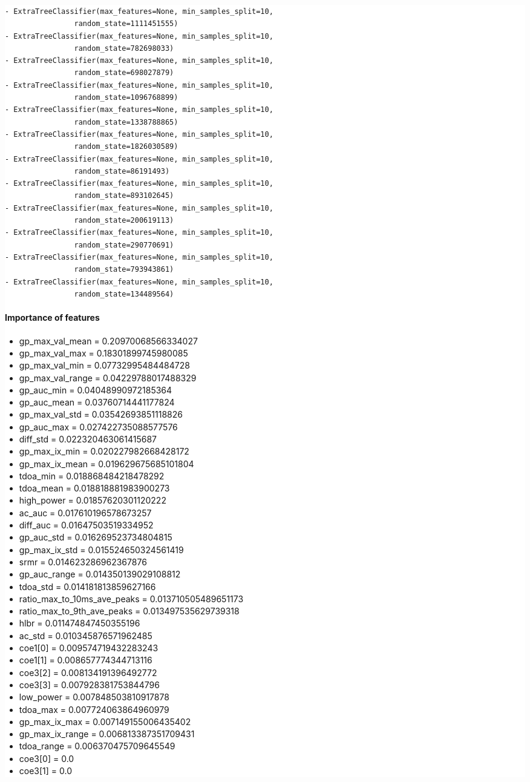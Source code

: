 	- ExtraTreeClassifier(max_features=None, min_samples_split=10,
                    random_state=1111451555)
	- ExtraTreeClassifier(max_features=None, min_samples_split=10,
                    random_state=782698033)
	- ExtraTreeClassifier(max_features=None, min_samples_split=10,
                    random_state=698027879)
	- ExtraTreeClassifier(max_features=None, min_samples_split=10,
                    random_state=1096768899)
	- ExtraTreeClassifier(max_features=None, min_samples_split=10,
                    random_state=1338788865)
	- ExtraTreeClassifier(max_features=None, min_samples_split=10,
                    random_state=1826030589)
	- ExtraTreeClassifier(max_features=None, min_samples_split=10,
                    random_state=86191493)
	- ExtraTreeClassifier(max_features=None, min_samples_split=10,
                    random_state=893102645)
	- ExtraTreeClassifier(max_features=None, min_samples_split=10,
                    random_state=200619113)
	- ExtraTreeClassifier(max_features=None, min_samples_split=10,
                    random_state=290770691)
	- ExtraTreeClassifier(max_features=None, min_samples_split=10,
                    random_state=793943861)
	- ExtraTreeClassifier(max_features=None, min_samples_split=10,
                    random_state=134489564)



#### Importance of features
- gp_max_val_mean = 0.20970068566334027
- gp_max_val_max = 0.18301899745980085
- gp_max_val_min = 0.07732995484484728
- gp_max_val_range = 0.04229788017488329
- gp_auc_min = 0.04048990972185364
- gp_auc_mean = 0.03760714441177824
- gp_max_val_std = 0.03542693851118826
- gp_auc_max = 0.027422735088577576
- diff_std = 0.022320463061415687
- gp_max_ix_min = 0.020227982668428172
- gp_max_ix_mean = 0.019629675685101804
- tdoa_min = 0.018868484218478292
- tdoa_mean = 0.018818881983900273
- high_power = 0.01857620301120222
- ac_auc = 0.017610196578673257
- diff_auc = 0.01647503519334952
- gp_auc_std = 0.016269523734804815
- gp_max_ix_std = 0.015524650324561419
- srmr = 0.014623286962367876
- gp_auc_range = 0.014350139029108812
- tdoa_std = 0.014181813859627166
- ratio_max_to_10ms_ave_peaks = 0.013710505489651173
- ratio_max_to_9th_ave_peaks = 0.013497535629739318
- hlbr = 0.011474847450355196
- ac_std = 0.010345876571962485
- coe1[0] = 0.009574719432283243
- coe1[1] = 0.008657774344713116
- coe3[2] = 0.008134191396492772
- coe3[3] = 0.007928381753844796
- low_power = 0.007848503810917878
- tdoa_max = 0.007724063864960979
- gp_max_ix_max = 0.007149155006435402
- gp_max_ix_range = 0.006813387351709431
- tdoa_range = 0.006370475709645549
- coe3[0] = 0.0
- coe3[1] = 0.0
